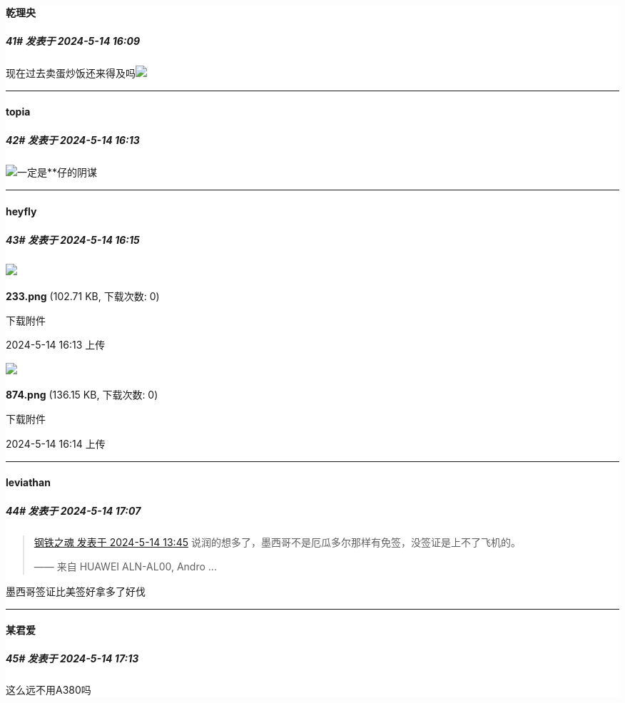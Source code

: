 ####  乾理央  
##### 41#       发表于 2024-5-14 16:09

现在过去卖蛋炒饭还来得及吗<img src="https://static.saraba1st.com/image/smiley/face2017/040.png" referrerpolicy="no-referrer">


*****

####  topia  
##### 42#       发表于 2024-5-14 16:13

<img src="https://static.saraba1st.com/image/smiley/face2017/066.png" referrerpolicy="no-referrer">一定是**仔的阴谋

*****

####  heyfly  
##### 43#       发表于 2024-5-14 16:15

<img src="https://img.saraba1st.com/forum/202405/14/161349uuza0c0c09l7ruls.png" referrerpolicy="no-referrer">

<strong>233.png</strong> (102.71 KB, 下载次数: 0)

下载附件

2024-5-14 16:13 上传

<img src="https://img.saraba1st.com/forum/202405/14/161432e4j0xoto0t5z7l56.png" referrerpolicy="no-referrer">

<strong>874.png</strong> (136.15 KB, 下载次数: 0)

下载附件

2024-5-14 16:14 上传


*****

####  leviathan  
##### 44#       发表于 2024-5-14 17:07

<blockquote><a href="httphttps://bbs.saraba1st.com/2b/forum.php?mod=redirect&amp;goto=findpost&amp;pid=64915664&amp;ptid=2183699" target="_blank">钢铁之魂 发表于 2024-5-14 13:45</a>
说润的想多了，墨西哥不是厄瓜多尔那样有免签，没签证是上不了飞机的。

—— 来自 HUAWEI ALN-AL00, Andro ...</blockquote>
墨西哥签证比美签好拿多了好伐


*****

####  某君爱  
##### 45#       发表于 2024-5-14 17:13

这么远不用A380吗

